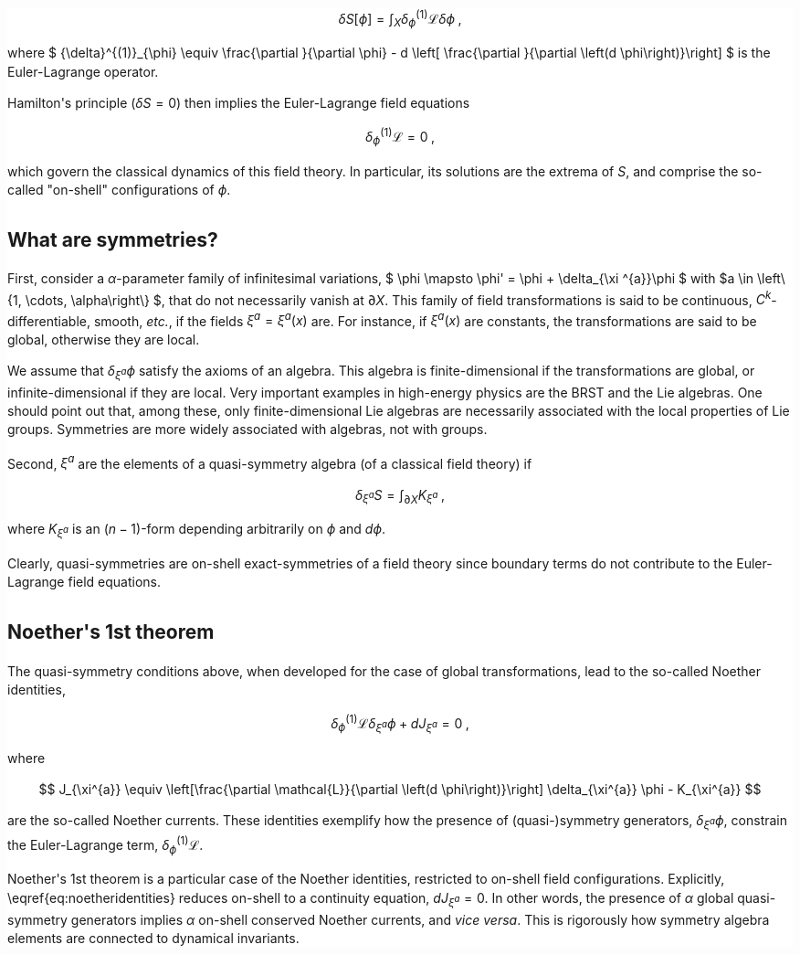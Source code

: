 $$ \delta S \left[\phi\right] = \int_{X} {\delta}^{(1)}_{\phi} \mathcal{L} \delta\phi \;, $$

where $ {\delta}^{(1)}_{\phi} \equiv \frac{\partial }{\partial \phi} - d \left[ \frac{\partial }{\partial \left(d \phi\right)}\right] $ is the Euler-Lagrange operator.

Hamilton's principle ($\delta S = 0$) then implies the Euler-Lagrange field equations

$$ \delta^{(1)}_{\phi} \mathcal{L} = 0 \;, $$

which govern the classical dynamics of this field theory. In particular, its solutions are the extrema of $S$, and comprise the so-called "on-shell" configurations of $\phi$.

[^forms]: A $p$-form is nothing but a fully antisymmetric rank $p$ tensor field. We chose to work with fully anti-symmetric tensors, rather than generic ones, because they allow us to use globally defined geometric operators ($\wedge$, $d$, $\rfloor$, $\star$, *etc*). Now, the reason for this is a topic for another post. The important thing here is that this formalism has one major advantage: the results are immediately valid in any choice of coordinates, metric and/or spacetime dimension. 

## What are symmetries?

First, consider a $\alpha$-parameter family of infinitesimal variations, $ \phi \mapsto \phi' = \phi + \delta_{\xi ^{a}}\phi $ with $a \in \left\\{1, \cdots, \alpha\right\\} $, that do not necessarily vanish at $\partial X$. This family of field transformations is said to be continuous, $C^k$-differentiable, smooth, *etc.*, if the fields $\xi^{a} = \xi^a (x)$ are. For instance, if $\xi^a (x)$ are constants, the transformations are said to be global, otherwise they are local.  

We assume that $\delta_{\xi^{a}}\phi$ satisfy the axioms of an algebra. This algebra is finite-dimensional if the transformations are global, or infinite-dimensional if they are local. Very important examples in high-energy physics are the BRST and the Lie algebras. One should point out that, among these, only finite-dimensional Lie algebras are necessarily associated with the local properties of Lie groups. Symmetries are more widely associated with algebras, not with groups.

Second, $\xi^a$ are the elements of a quasi-symmetry algebra (of a classical field theory) if 

$$ \delta_{\xi^{a}} S = \int_{\partial X} K_{\xi^{a}} \;, $$

where $K_{\xi^{a}}$ is an $(n-1)$-form depending arbitrarily on $\phi$ and $d \phi$.

Clearly, quasi-symmetries are on-shell exact-symmetries of a field theory since boundary terms do not contribute to the Euler-Lagrange field equations.

## Noether's 1st theorem

The quasi-symmetry conditions above, when developed for the case of global transformations, lead to the so-called Noether identities,

$$ \delta_{\phi}^{(1)} \mathcal{L} \delta_{\xi^{a}} \phi + d J_{\xi^{a}} = 0 \;, \tag{1}\label{eq:noetheridentities} $$

where 

$$ J_{\xi^{a}} \equiv \left[\frac{\partial \mathcal{L}}{\partial \left(d \phi\right)}\right] \delta_{\xi^{a}} \phi - K_{\xi^{a}} $$

are the so-called Noether currents. These identities exemplify how the presence of (quasi-)symmetry generators, $\delta_{\xi^{a}} \phi$, constrain the Euler-Lagrange term, $\delta_{\phi}^{(1)}\mathcal{L}$.

Noether's 1st theorem is a particular case of the Noether identities, restricted to on-shell field configurations. Explicitly, \eqref{eq:noetheridentities} reduces on-shell to a continuity equation, $d J_{\xi^{a}} = 0$. In other words, the presence of $\alpha$ global quasi-symmetry generators implies $\alpha$ on-shell conserved Noether currents, and *vice versa*. This is rigorously how symmetry algebra elements are connected to dynamical invariants.


[^1]: The BRST quantization process involves modifying the YM action by adding gauge-fixing terms, and possibly non-linearity terms, which inevitably alter the explicit form of $J_{BRST}$ and $Q_{BRST}$. Therefore, the form given here is not really the one used in a perturbative quantum field theory context, as it is plagued with gauge redundancies. Still, it is mathematically and physically correct from a classical standpoint.